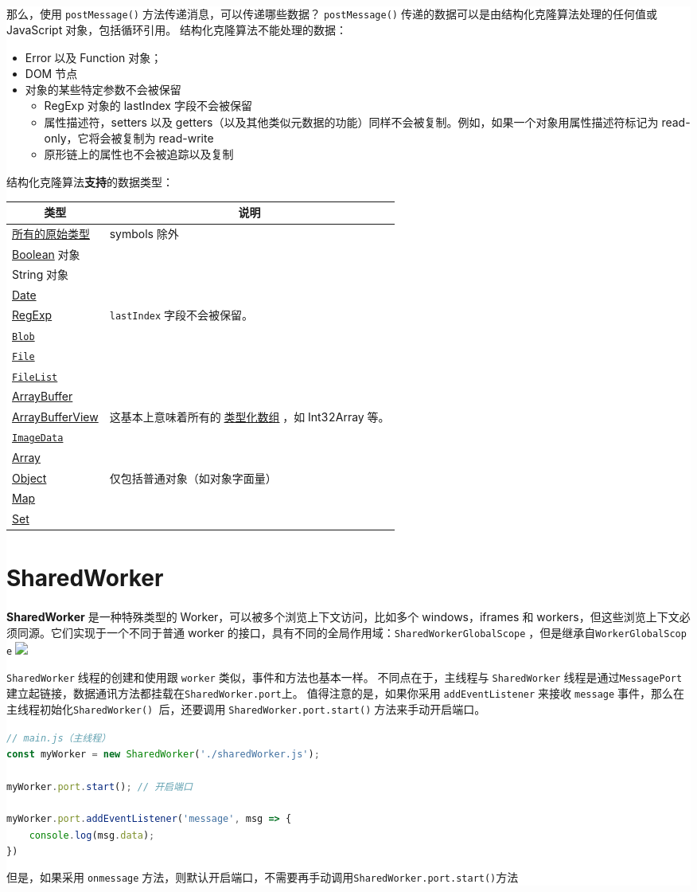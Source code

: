 那么，使用 `postMessage()` 方法传递消息，可以传递哪些数据？
`postMessage()` 传递的数据可以是由结构化克隆算法处理的任何值或 JavaScript 对象，包括循环引用。
结构化克隆算法不能处理的数据：

- Error 以及 Function 对象；
- DOM 节点
- 对象的某些特定参数不会被保留
    - RegExp 对象的 lastIndex 字段不会被保留
    - 属性描述符，setters 以及 getters（以及其他类似元数据的功能）同样不会被复制。例如，如果一个对象用属性描述符标记为 read-only，它将会被复制为 read-write
    - 原形链上的属性也不会被追踪以及复制


结构化克隆算法**支持**的数据类型：

类型 | 说明
-|-
[所有的原始类型](https://developer.mozilla.org/zh-CN/docs/Web/JavaScript/Data_structures#%E5%8E%9F%E5%A7%8B%E5%80%BC)|symbols 除外
[Boolean](https://developer.mozilla.org/zh-CN/docs/Web/JavaScript/Reference/Global_Objects/Boolean) 对象|
String 对象|
[Date](https://developer.mozilla.org/zh-CN/docs/Web/JavaScript/Reference/Global_Objects/Date)|
[RegExp](https://developer.mozilla.org/zh-CN/docs/Web/JavaScript/Reference/Global_Objects/RegExp)|`lastIndex` 字段不会被保留。
[`Blob`](https://developer.mozilla.org/zh-CN/docs/Web/API/Blob)|
[`File`](https://developer.mozilla.org/zh-CN/docs/Web/API/File)|
[`FileList`](https://developer.mozilla.org/zh-CN/docs/Web/API/FileList)|
[ArrayBuffer](https://developer.mozilla.org/zh-CN/docs/Web/JavaScript/Reference/Global_Objects/ArrayBuffer)|
[ArrayBufferView](https://developer.mozilla.org/zh-CN/docs/Web/JavaScript/Reference/Global_Objects/ArrayBufferView)| 这基本上意味着所有的 [类型化数组](https://developer.mozilla.org/zh-CN/docs/Web/JavaScript/Typed_arrays) ，如 Int32Array 等。
[`ImageData`](https://developer.mozilla.org/zh-CN/docs/Web/API/ImageData)|
[Array](https://developer.mozilla.org/zh-CN/docs/Web/JavaScript/Reference/Global_Objects/Array)|
[Object](https://developer.mozilla.org/zh-CN/docs/Web/JavaScript/Reference/Global_Objects/Object)|仅包括普通对象（如对象字面量）
[Map](https://developer.mozilla.org/zh-CN/docs/Web/JavaScript/Reference/Global_Objects/Map)|
[Set](https://developer.mozilla.org/zh-CN/docs/Web/JavaScript/Reference/Global_Objects/Set)|


# SharedWorker

**SharedWorker** 是一种特殊类型的 Worker，可以被多个浏览上下文访问，比如多个 windows，iframes 和 workers，但这些浏览上下文必须同源。它们实现于一个不同于普通 worker 的接口，具有不同的全局作用域：`SharedWorkerGlobalScope` ，但是继承自`WorkerGlobalScope`
![](https://p1-juejin.byteimg.com/tos-cn-i-k3u1fbpfcp/da793b904d904910bf4f3b37558510ea~tplv-k3u1fbpfcp-zoom-in-crop-mark:4536:0:0:0.image?)

`SharedWorker` 线程的创建和使用跟 `worker` 类似，事件和方法也基本一样。
不同点在于，主线程与 `SharedWorker` 线程是通过`MessagePort`建立起链接，数据通讯方法都挂载在`SharedWorker.port`上。
值得注意的是，如果你采用 `addEventListener` 来接收 `message` 事件，那么在主线程初始化`SharedWorker() `后，还要调用 `SharedWorker.port.start()` 方法来手动开启端口。


```js
// main.js（主线程）
const myWorker = new SharedWorker('./sharedWorker.js');

myWorker.port.start(); // 开启端口

myWorker.port.addEventListener('message', msg => {
    console.log(msg.data);
})
```
但是，如果采用 `onmessage` 方法，则默认开启端口，不需要再手动调用`SharedWorker.port.start()`方法
